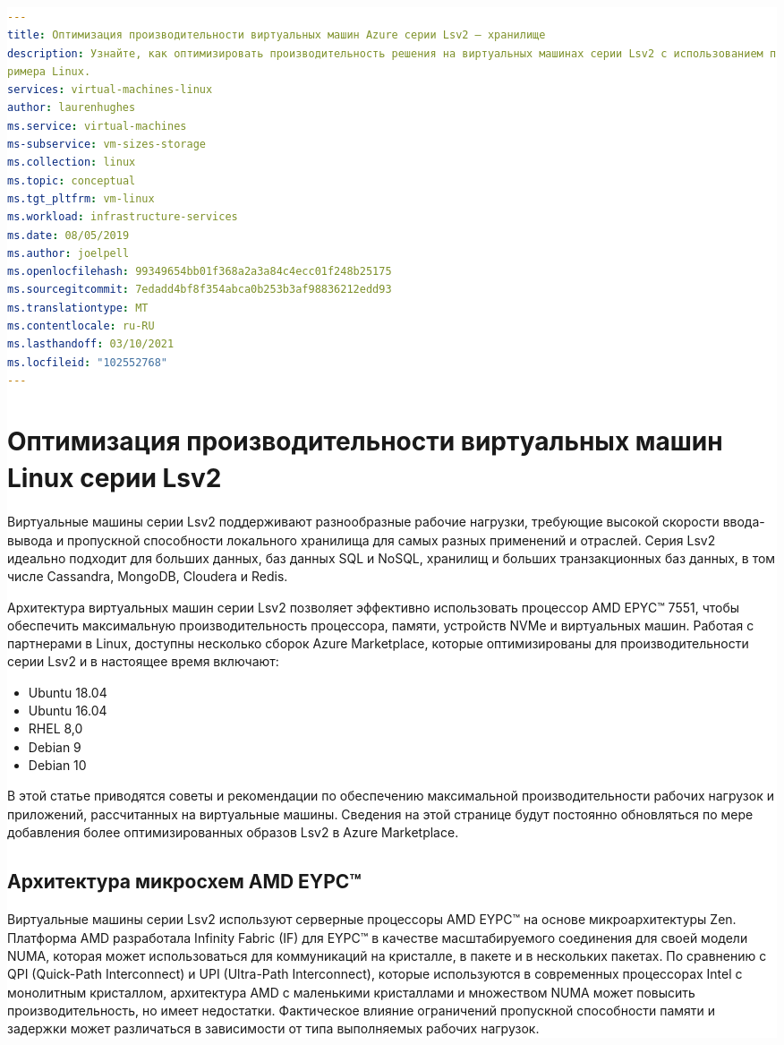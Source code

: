 ```yaml
---
title: Оптимизация производительности виртуальных машин Azure серии Lsv2 — хранилище
description: Узнайте, как оптимизировать производительность решения на виртуальных машинах серии Lsv2 с использованием примера Linux.
services: virtual-machines-linux
author: laurenhughes
ms.service: virtual-machines
ms-subservice: vm-sizes-storage
ms.collection: linux
ms.topic: conceptual
ms.tgt_pltfrm: vm-linux
ms.workload: infrastructure-services
ms.date: 08/05/2019
ms.author: joelpell
ms.openlocfilehash: 99349654bb01f368a2a3a84c4ecc01f248b25175
ms.sourcegitcommit: 7edadd4bf8f354abca0b253b3af98836212edd93
ms.translationtype: MT
ms.contentlocale: ru-RU
ms.lasthandoff: 03/10/2021
ms.locfileid: "102552768"
---
```

# <a name="optimize-performance-on-the-lsv2-series-linux-virtual-machines"></a>Оптимизация производительности виртуальных машин Linux серии Lsv2

Виртуальные машины серии Lsv2 поддерживают разнообразные рабочие нагрузки, требующие высокой скорости ввода-вывода и пропускной способности локального хранилища для самых разных применений и отраслей.  Серия Lsv2 идеально подходит для больших данных, баз данных SQL и NoSQL, хранилищ и больших транзакционных баз данных, в том числе Cassandra, MongoDB, Cloudera и Redis.

Архитектура виртуальных машин серии Lsv2 позволяет эффективно использовать процессор AMD EPYC™ 7551, чтобы обеспечить максимальную производительность процессора, памяти, устройств NVMe и виртуальных машин. Работая с партнерами в Linux, доступны несколько сборок Azure Marketplace, которые оптимизированы для производительности серии Lsv2 и в настоящее время включают:

- Ubuntu 18.04
- Ubuntu 16.04
- RHEL 8,0
- Debian 9
- Debian 10

В этой статье приводятся советы и рекомендации по обеспечению максимальной производительности рабочих нагрузок и приложений, рассчитанных на виртуальные машины. Сведения на этой странице будут постоянно обновляться по мере добавления более оптимизированных образов Lsv2 в Azure Marketplace.

## <a name="amd-eypc-chipset-architecture"></a>Архитектура микросхем AMD EYPC™

Виртуальные машины серии Lsv2 используют серверные процессоры AMD EYPC™ на основе микроархитектуры Zen. Платформа AMD разработала Infinity Fabric (IF) для EYPC™ в качестве масштабируемого соединения для своей модели NUMA, которая может использоваться для коммуникаций на кристалле, в пакете и в нескольких пакетах. По сравнению с QPI (Quick-Path Interconnect) и UPI (Ultra-Path Interconnect), которые используются в современных процессорах Intel с монолитным кристаллом, архитектура AMD с маленькими кристаллами и множеством NUMA может повысить производительность, но имеет недостатки. Фактическое влияние ограничений пропускной способности памяти и задержки может различаться в зависимости от типа выполняемых рабочих нагрузок.

